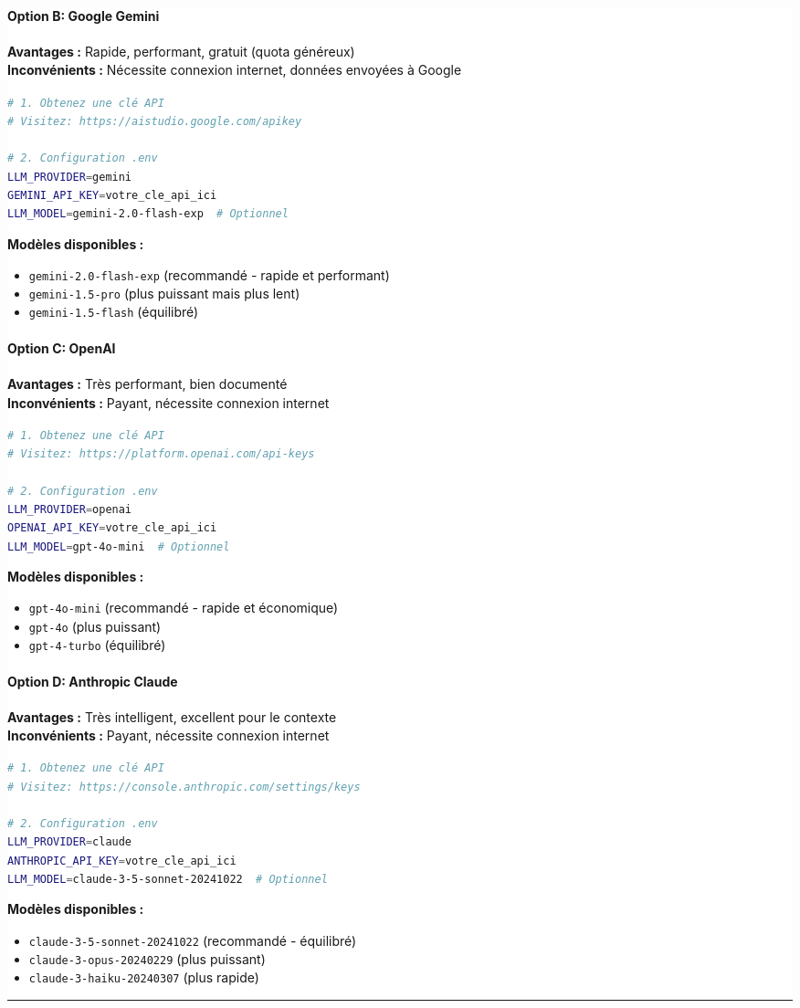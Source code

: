 #### Option B: Google Gemini

**Avantages :** Rapide, performant, gratuit (quota généreux)  
**Inconvénients :** Nécessite connexion internet, données envoyées à Google

```bash
# 1. Obtenez une clé API
# Visitez: https://aistudio.google.com/apikey

# 2. Configuration .env
LLM_PROVIDER=gemini
GEMINI_API_KEY=votre_cle_api_ici
LLM_MODEL=gemini-2.0-flash-exp  # Optionnel
```

**Modèles disponibles :**
- `gemini-2.0-flash-exp` (recommandé - rapide et performant)
- `gemini-1.5-pro` (plus puissant mais plus lent)
- `gemini-1.5-flash` (équilibré)

#### Option C: OpenAI

**Avantages :** Très performant, bien documenté  
**Inconvénients :** Payant, nécessite connexion internet

```bash
# 1. Obtenez une clé API
# Visitez: https://platform.openai.com/api-keys

# 2. Configuration .env
LLM_PROVIDER=openai
OPENAI_API_KEY=votre_cle_api_ici
LLM_MODEL=gpt-4o-mini  # Optionnel
```

**Modèles disponibles :**
- `gpt-4o-mini` (recommandé - rapide et économique)
- `gpt-4o` (plus puissant)
- `gpt-4-turbo` (équilibré)

#### Option D: Anthropic Claude

**Avantages :** Très intelligent, excellent pour le contexte  
**Inconvénients :** Payant, nécessite connexion internet

```bash
# 1. Obtenez une clé API
# Visitez: https://console.anthropic.com/settings/keys

# 2. Configuration .env
LLM_PROVIDER=claude
ANTHROPIC_API_KEY=votre_cle_api_ici
LLM_MODEL=claude-3-5-sonnet-20241022  # Optionnel
```

**Modèles disponibles :**
- `claude-3-5-sonnet-20241022` (recommandé - équilibré)
- `claude-3-opus-20240229` (plus puissant)
- `claude-3-haiku-20240307` (plus rapide)

---